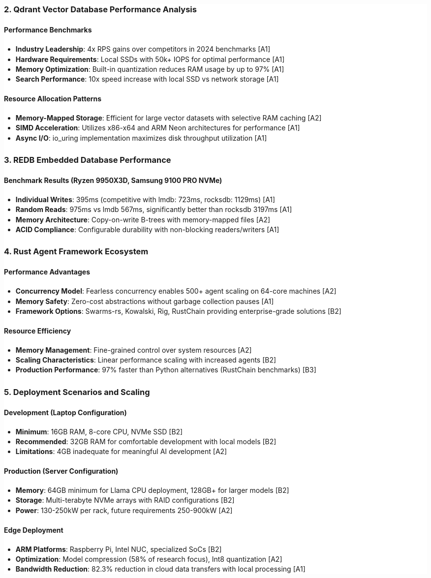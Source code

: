 ### 2. Qdrant Vector Database Performance Analysis

#### Performance Benchmarks
- **Industry Leadership**: 4x RPS gains over competitors in 2024 benchmarks [A1]
- **Hardware Requirements**: Local SSDs with 50k+ IOPS for optimal performance [A1]
- **Memory Optimization**: Built-in quantization reduces RAM usage by up to 97% [A1]
- **Search Performance**: 10x speed increase with local SSD vs network storage [A1]

#### Resource Allocation Patterns
- **Memory-Mapped Storage**: Efficient for large vector datasets with selective RAM caching [A2]
- **SIMD Acceleration**: Utilizes x86-x64 and ARM Neon architectures for performance [A1]
- **Async I/O**: io_uring implementation maximizes disk throughput utilization [A1]

### 3. REDB Embedded Database Performance

#### Benchmark Results (Ryzen 9950X3D, Samsung 9100 PRO NVMe)
- **Individual Writes**: 395ms (competitive with lmdb: 723ms, rocksdb: 1129ms) [A1]
- **Random Reads**: 975ms vs lmdb 567ms, significantly better than rocksdb 3197ms [A1]
- **Memory Architecture**: Copy-on-write B-trees with memory-mapped files [A2]
- **ACID Compliance**: Configurable durability with non-blocking readers/writers [A1]

### 4. Rust Agent Framework Ecosystem

#### Performance Advantages
- **Concurrency Model**: Fearless concurrency enables 500+ agent scaling on 64-core machines [A2]
- **Memory Safety**: Zero-cost abstractions without garbage collection pauses [A1]
- **Framework Options**: Swarms-rs, Kowalski, Rig, RustChain providing enterprise-grade solutions [B2]

#### Resource Efficiency
- **Memory Management**: Fine-grained control over system resources [A2]
- **Scaling Characteristics**: Linear performance scaling with increased agents [B2]
- **Production Performance**: 97% faster than Python alternatives (RustChain benchmarks) [B3]

### 5. Deployment Scenarios and Scaling

#### Development (Laptop Configuration)
- **Minimum**: 16GB RAM, 8-core CPU, NVMe SSD [B2]
- **Recommended**: 32GB RAM for comfortable development with local models [B2]
- **Limitations**: 4GB inadequate for meaningful AI development [A2]

#### Production (Server Configuration)
- **Memory**: 64GB minimum for Llama CPU deployment, 128GB+ for larger models [B2]
- **Storage**: Multi-terabyte NVMe arrays with RAID configurations [B2]
- **Power**: 130-250kW per rack, future requirements 250-900kW [A2]

#### Edge Deployment
- **ARM Platforms**: Raspberry Pi, Intel NUC, specialized SoCs [B2]
- **Optimization**: Model compression (58% of research focus), Int8 quantization [A2]
- **Bandwidth Reduction**: 82.3% reduction in cloud data transfers with local processing [A1]
